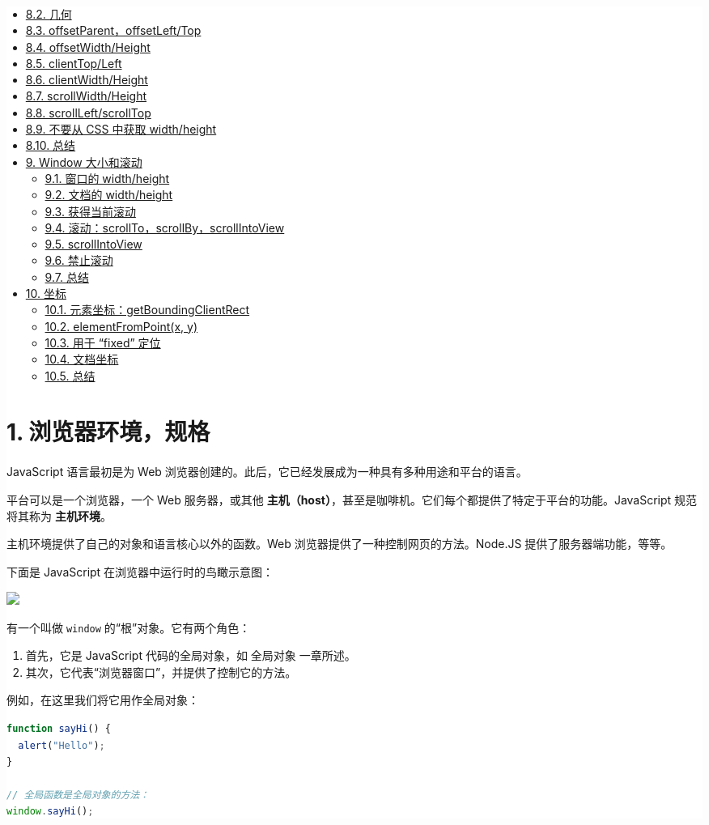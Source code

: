   - [8.2. 几何](#82-%e5%87%a0%e4%bd%95)
  - [8.3. offsetParent，offsetLeft/Top](#83-offsetparentoffsetlefttop)
  - [8.4. offsetWidth/Height](#84-offsetwidthheight)
  - [8.5. clientTop/Left](#85-clienttopleft)
  - [8.6. clientWidth/Height](#86-clientwidthheight)
  - [8.7. scrollWidth/Height](#87-scrollwidthheight)
  - [8.8. scrollLeft/scrollTop](#88-scrollleftscrolltop)
  - [8.9. 不要从 CSS 中获取 width/height](#89-%e4%b8%8d%e8%a6%81%e4%bb%8e-css-%e4%b8%ad%e8%8e%b7%e5%8f%96-widthheight)
  - [8.10. 总结](#810-%e6%80%bb%e7%bb%93)
- [9. Window 大小和滚动](#9-window-%e5%a4%a7%e5%b0%8f%e5%92%8c%e6%bb%9a%e5%8a%a8)
  - [9.1. 窗口的 width/height](#91-%e7%aa%97%e5%8f%a3%e7%9a%84-widthheight)
  - [9.2. 文档的 width/height](#92-%e6%96%87%e6%a1%a3%e7%9a%84-widthheight)
  - [9.3. 获得当前滚动](#93-%e8%8e%b7%e5%be%97%e5%bd%93%e5%89%8d%e6%bb%9a%e5%8a%a8)
  - [9.4. 滚动：scrollTo，scrollBy，scrollIntoView](#94-%e6%bb%9a%e5%8a%a8scrolltoscrollbyscrollintoview)
  - [9.5. scrollIntoView](#95-scrollintoview)
  - [9.6. 禁止滚动](#96-%e7%a6%81%e6%ad%a2%e6%bb%9a%e5%8a%a8)
  - [9.7. 总结](#97-%e6%80%bb%e7%bb%93)
- [10. 坐标](#10-%e5%9d%90%e6%a0%87)
  - [10.1. 元素坐标：getBoundingClientRect](#101-%e5%85%83%e7%b4%a0%e5%9d%90%e6%a0%87getboundingclientrect)
  - [10.2. elementFromPoint(x, y)](#102-elementfrompointx-y)
  - [10.3. 用于 “fixed” 定位](#103-%e7%94%a8%e4%ba%8e-fixed-%e5%ae%9a%e4%bd%8d)
  - [10.4. 文档坐标](#104-%e6%96%87%e6%a1%a3%e5%9d%90%e6%a0%87)
  - [10.5. 总结](#105-%e6%80%bb%e7%bb%93)



# 1. 浏览器环境，规格

JavaScript 语言最初是为 Web 浏览器创建的。此后，它已经发展成为一种具有多种用途和平台的语言。

平台可以是一个浏览器，一个 Web 服务器，或其他 **主机（host）**，甚至是咖啡机。它们每个都提供了特定于平台的功能。JavaScript 规范将其称为 **主机环境**。

主机环境提供了自己的对象和语言核心以外的函数。Web 浏览器提供了一种控制网页的方法。Node.JS 提供了服务器端功能，等等。

下面是 JavaScript 在浏览器中运行时的鸟瞰示意图：

![](https://zh.javascript.info/article/browser-environment/windowObjects.svg)

有一个叫做 `window` 的“根”对象。它有两个角色：

1. 首先，它是 JavaScript 代码的全局对象，如 全局对象 一章所述。
2. 其次，它代表“浏览器窗口”，并提供了控制它的方法。

例如，在这里我们将它用作全局对象：

```js
function sayHi() {
  alert("Hello");
}

// 全局函数是全局对象的方法：
window.sayHi();
```
